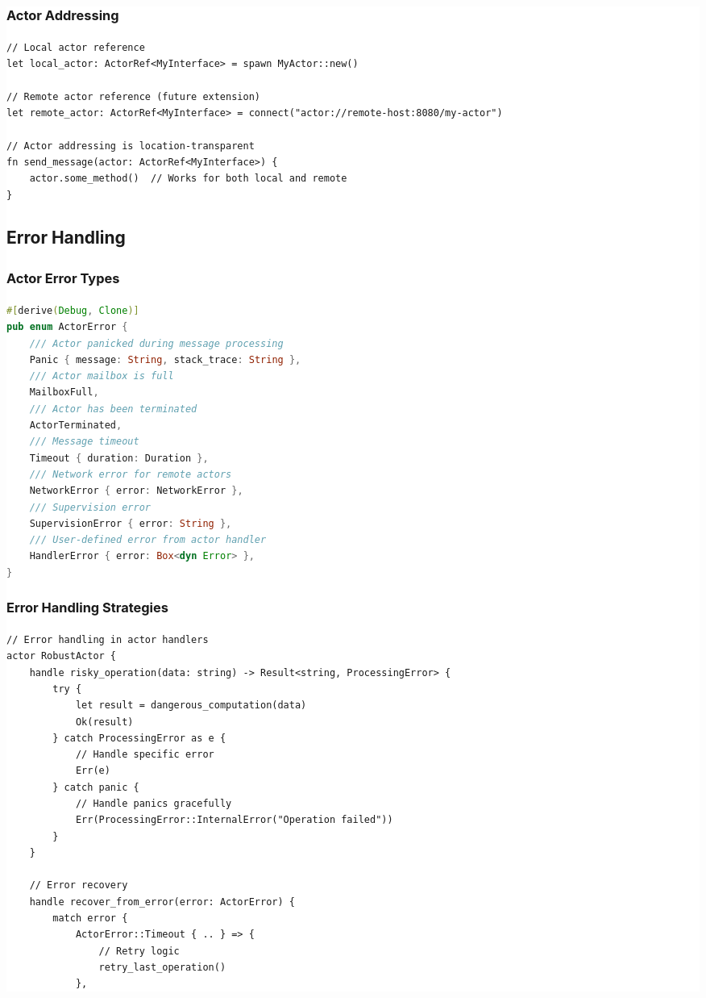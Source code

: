 ### Actor Addressing

```script
// Local actor reference
let local_actor: ActorRef<MyInterface> = spawn MyActor::new()

// Remote actor reference (future extension)
let remote_actor: ActorRef<MyInterface> = connect("actor://remote-host:8080/my-actor")

// Actor addressing is location-transparent
fn send_message(actor: ActorRef<MyInterface>) {
    actor.some_method()  // Works for both local and remote
}
```

## Error Handling

### Actor Error Types

```rust
#[derive(Debug, Clone)]
pub enum ActorError {
    /// Actor panicked during message processing
    Panic { message: String, stack_trace: String },
    /// Actor mailbox is full
    MailboxFull,
    /// Actor has been terminated
    ActorTerminated,
    /// Message timeout
    Timeout { duration: Duration },
    /// Network error for remote actors
    NetworkError { error: NetworkError },
    /// Supervision error
    SupervisionError { error: String },
    /// User-defined error from actor handler
    HandlerError { error: Box<dyn Error> },
}
```

### Error Handling Strategies

```script
// Error handling in actor handlers
actor RobustActor {
    handle risky_operation(data: string) -> Result<string, ProcessingError> {
        try {
            let result = dangerous_computation(data)
            Ok(result)
        } catch ProcessingError as e {
            // Handle specific error
            Err(e)
        } catch panic {
            // Handle panics gracefully
            Err(ProcessingError::InternalError("Operation failed"))
        }
    }
    
    // Error recovery
    handle recover_from_error(error: ActorError) {
        match error {
            ActorError::Timeout { .. } => {
                // Retry logic
                retry_last_operation()
            },
```